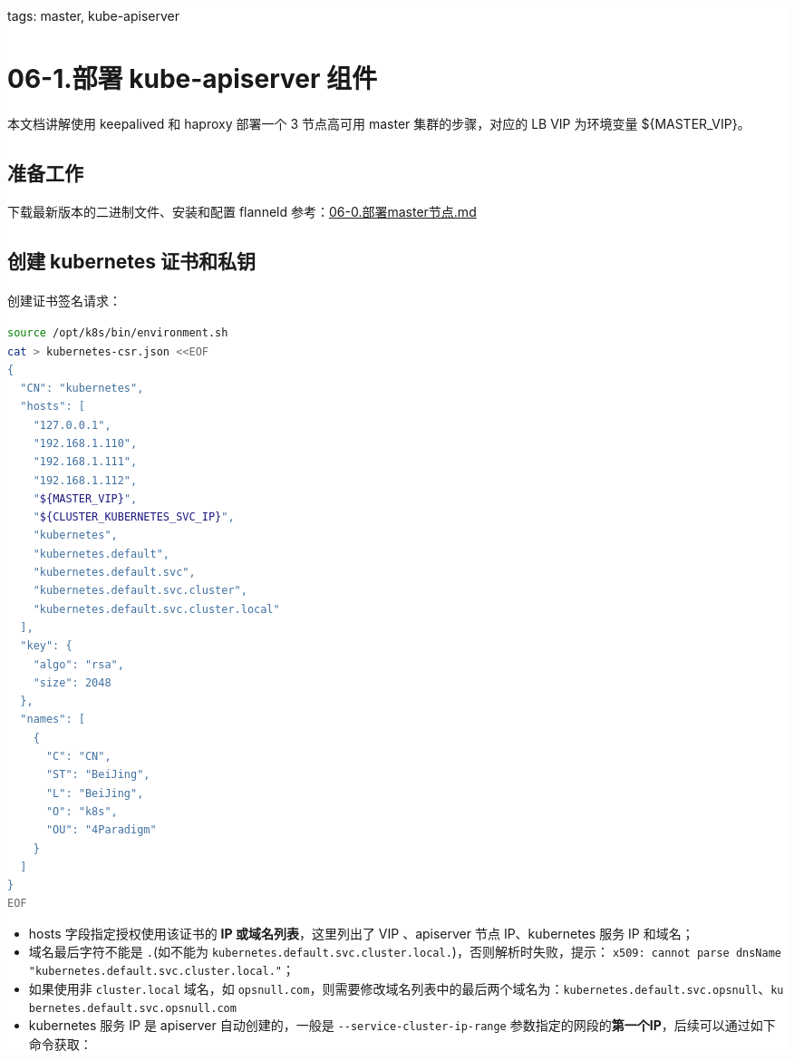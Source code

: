 

tags: master, kube-apiserver

# 06-1.部署 kube-apiserver 组件

本文档讲解使用 keepalived 和 haproxy 部署一个 3 节点高可用 master 集群的步骤，对应的 LB VIP 为环境变量 ${MASTER_VIP}。

## 准备工作

下载最新版本的二进制文件、安装和配置 flanneld 参考：[06-0.部署master节点.md](06-0.部署master节点.md)

## 创建 kubernetes 证书和私钥

创建证书签名请求：

``` bash
source /opt/k8s/bin/environment.sh
cat > kubernetes-csr.json <<EOF
{
  "CN": "kubernetes",
  "hosts": [
    "127.0.0.1",
    "192.168.1.110",
    "192.168.1.111",
    "192.168.1.112",
    "${MASTER_VIP}",
    "${CLUSTER_KUBERNETES_SVC_IP}",
    "kubernetes",
    "kubernetes.default",
    "kubernetes.default.svc",
    "kubernetes.default.svc.cluster",
    "kubernetes.default.svc.cluster.local"
  ],
  "key": {
    "algo": "rsa",
    "size": 2048
  },
  "names": [
    {
      "C": "CN",
      "ST": "BeiJing",
      "L": "BeiJing",
      "O": "k8s",
      "OU": "4Paradigm"
    }
  ]
}
EOF
```
+ hosts 字段指定授权使用该证书的 **IP 或域名列表**，这里列出了 VIP 、apiserver 节点 IP、kubernetes 服务 IP 和域名；
+ 域名最后字符不能是 `.`(如不能为 `kubernetes.default.svc.cluster.local.`)，否则解析时失败，提示： `x509: cannot parse dnsName "kubernetes.default.svc.cluster.local."`；
+ 如果使用非 `cluster.local` 域名，如 `opsnull.com`，则需要修改域名列表中的最后两个域名为：`kubernetes.default.svc.opsnull`、`kubernetes.default.svc.opsnull.com`
+ kubernetes 服务 IP 是 apiserver 自动创建的，一般是 `--service-cluster-ip-range` 参数指定的网段的**第一个IP**，后续可以通过如下命令获取：
